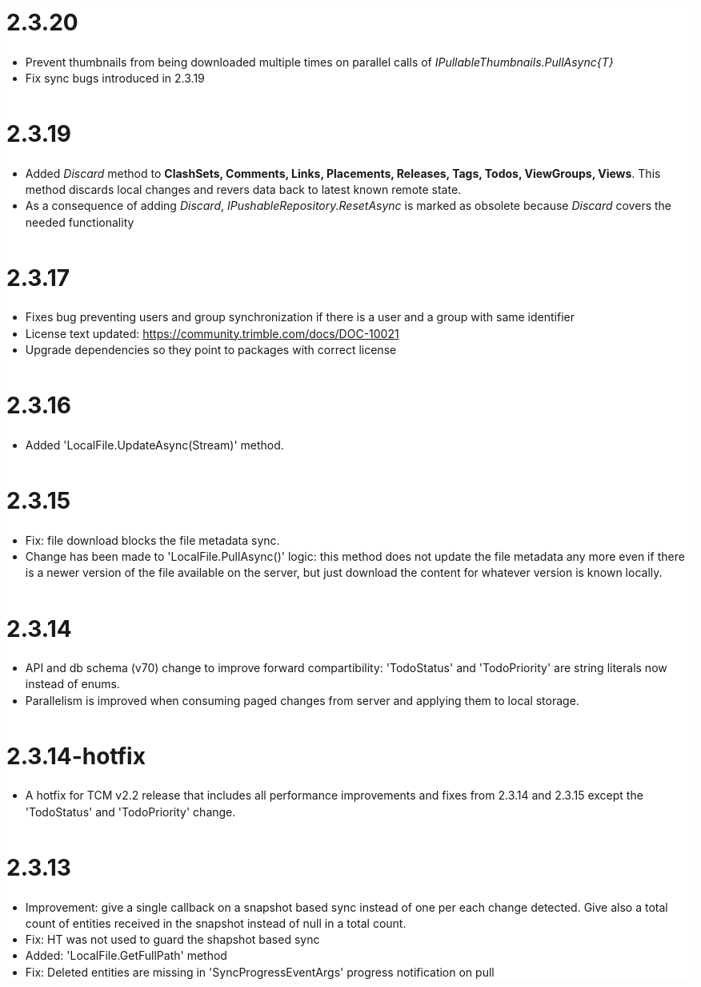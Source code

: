 # 2.3.20
* Prevent thumbnails from being downloaded multiple times on parallel calls of *IPullableThumbnails.PullAsync{T}*
* Fix sync bugs introduced in 2.3.19

# 2.3.19
* Added *Discard* method to **ClashSets, Comments, Links, Placements, Releases, Tags, Todos, ViewGroups, Views**. This method discards local changes and revers data back to latest known remote state.
* As a consequence of adding *Discard*, *IPushableRepository.ResetAsync* is marked as obsolete because *Discard* covers the needed functionality 

# 2.3.17
* Fixes bug preventing users and group synchronization if there is a user and a group with same identifier
* License text updated: https://community.trimble.com/docs/DOC-10021 
* Upgrade dependencies so they point to packages with correct license

# 2.3.16
* Added 'LocalFile.UpdateAsync(Stream)' method. 

# 2.3.15
* Fix: file download blocks the file metadata sync. 
* Change has been made to 'LocalFile.PullAsync()' logic: this method does not update the file metadata any more even if there is a newer version of the file available on the server, but just download the content for whatever version is known locally.

# 2.3.14
* API and db schema (v70) change to improve forward compartibility: 'TodoStatus' and 'TodoPriority' are string literals now instead of enums.
* Parallelism is improved when consuming paged changes from server and applying them to local storage. 

# 2.3.14-hotfix
* A hotfix for TCM v2.2 release that includes all performance improvements and fixes from 2.3.14 and 2.3.15 except the 'TodoStatus' and 'TodoPriority' change.

# 2.3.13
* Improvement: give a single callback on a snapshot based sync instead of one per each change detected. Give also a total count of entities received in the snapshot instead of null in a total count.
* Fix: HT was not used to guard the shapshot based sync
* Added: 'LocalFile.GetFullPath' method
* Fix: Deleted entities are missing in 'SyncProgressEventArgs' progress notification on pull
